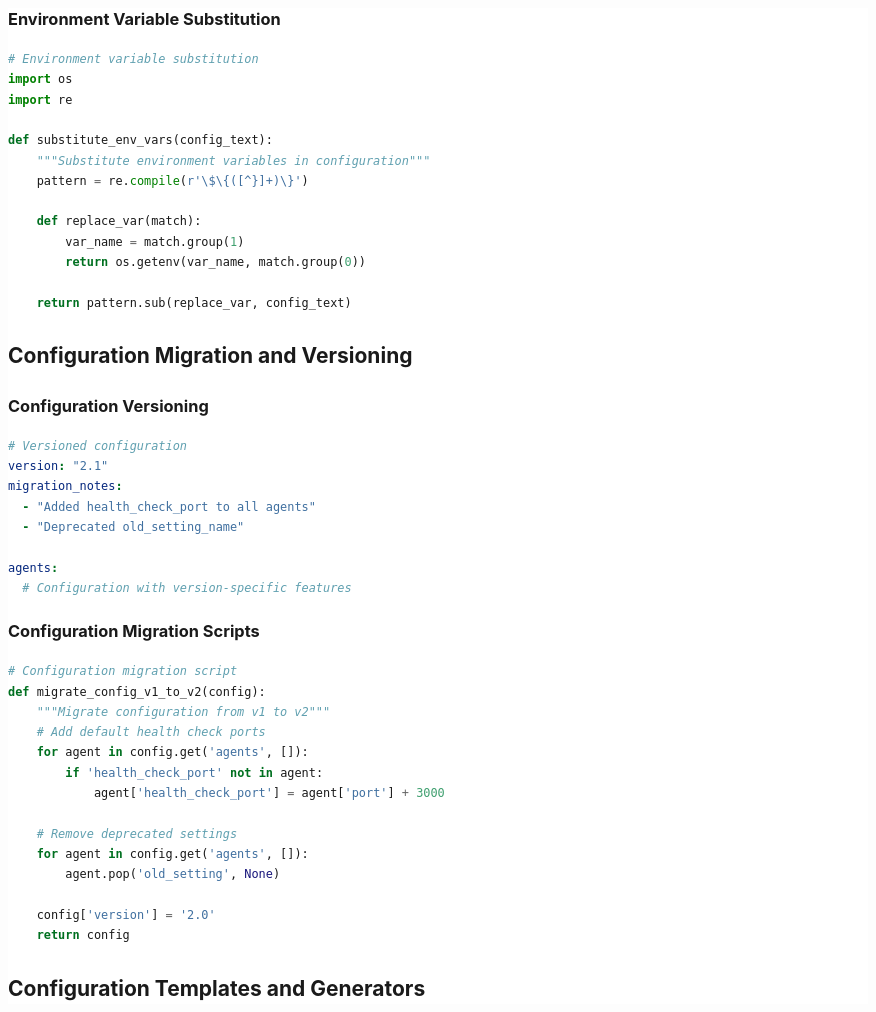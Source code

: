 ### Environment Variable Substitution
```python
# Environment variable substitution
import os
import re

def substitute_env_vars(config_text):
    """Substitute environment variables in configuration"""
    pattern = re.compile(r'\$\{([^}]+)\}')
    
    def replace_var(match):
        var_name = match.group(1)
        return os.getenv(var_name, match.group(0))
    
    return pattern.sub(replace_var, config_text)
```

## Configuration Migration and Versioning

### Configuration Versioning
```yaml
# Versioned configuration
version: "2.1"
migration_notes:
  - "Added health_check_port to all agents"
  - "Deprecated old_setting_name"
  
agents:
  # Configuration with version-specific features
```

### Configuration Migration Scripts
```python
# Configuration migration script
def migrate_config_v1_to_v2(config):
    """Migrate configuration from v1 to v2"""
    # Add default health check ports
    for agent in config.get('agents', []):
        if 'health_check_port' not in agent:
            agent['health_check_port'] = agent['port'] + 3000
    
    # Remove deprecated settings
    for agent in config.get('agents', []):
        agent.pop('old_setting', None)
    
    config['version'] = '2.0'
    return config
```

## Configuration Templates and Generators
